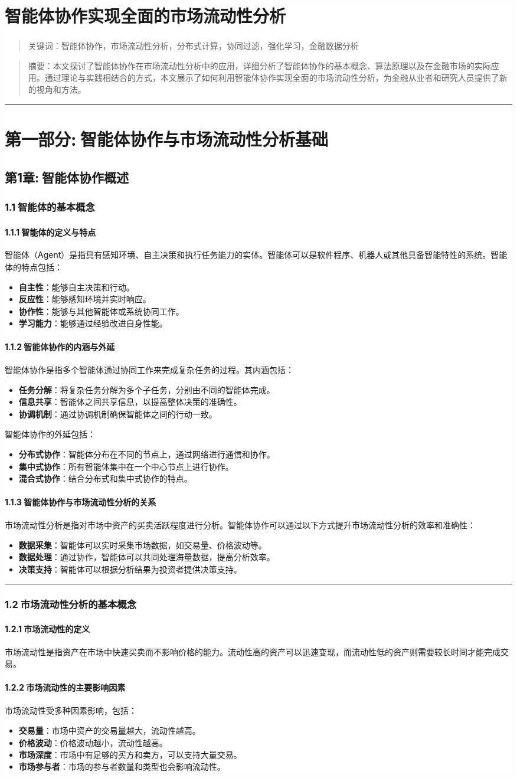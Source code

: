                  



# 智能体协作实现全面的市场流动性分析

> 关键词：智能体协作，市场流动性分析，分布式计算，协同过滤，强化学习，金融数据分析

> 摘要：本文探讨了智能体协作在市场流动性分析中的应用，详细分析了智能体协作的基本概念、算法原理以及在金融市场的实际应用。通过理论与实践相结合的方式，本文展示了如何利用智能体协作实现全面的市场流动性分析，为金融从业者和研究人员提供了新的视角和方法。

---

# 第一部分: 智能体协作与市场流动性分析基础

## 第1章: 智能体协作概述

### 1.1 智能体的基本概念

#### 1.1.1 智能体的定义与特点
智能体（Agent）是指具有感知环境、自主决策和执行任务能力的实体。智能体可以是软件程序、机器人或其他具备智能特性的系统。智能体的特点包括：
- **自主性**：能够自主决策和行动。
- **反应性**：能够感知环境并实时响应。
- **协作性**：能够与其他智能体或系统协同工作。
- **学习能力**：能够通过经验改进自身性能。

#### 1.1.2 智能体协作的内涵与外延
智能体协作是指多个智能体通过协同工作来完成复杂任务的过程。其内涵包括：
- **任务分解**：将复杂任务分解为多个子任务，分别由不同的智能体完成。
- **信息共享**：智能体之间共享信息，以提高整体决策的准确性。
- **协调机制**：通过协调机制确保智能体之间的行动一致。

智能体协作的外延包括：
- **分布式协作**：智能体分布在不同的节点上，通过网络进行通信和协作。
- **集中式协作**：所有智能体集中在一个中心节点上进行协作。
- **混合式协作**：结合分布式和集中式协作的特点。

#### 1.1.3 智能体协作与市场流动性分析的关系
市场流动性分析是指对市场中资产的买卖活跃程度进行分析。智能体协作可以通过以下方式提升市场流动性分析的效率和准确性：
- **数据采集**：智能体可以实时采集市场数据，如交易量、价格波动等。
- **数据处理**：通过协作，智能体可以共同处理海量数据，提高分析效率。
- **决策支持**：智能体可以根据分析结果为投资者提供决策支持。

---

### 1.2 市场流动性分析的基本概念

#### 1.2.1 市场流动性的定义
市场流动性是指资产在市场中快速买卖而不影响价格的能力。流动性高的资产可以迅速变现，而流动性低的资产则需要较长时间才能完成交易。

#### 1.2.2 市场流动性的主要影响因素
市场流动性受多种因素影响，包括：
- **交易量**：市场中资产的交易量越大，流动性越高。
- **价格波动**：价格波动越小，流动性越高。
- **市场深度**：市场中有足够的买方和卖方，可以支持大量交易。
- **市场参与者**：市场的参与者数量和类型也会影响流动性。
